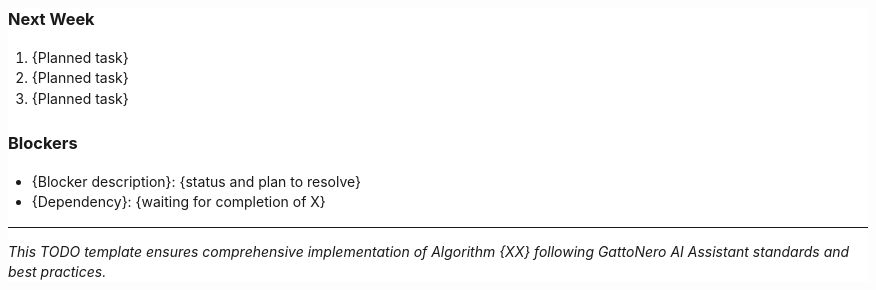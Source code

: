 ### Next Week
1. {Planned task}
2. {Planned task}
3. {Planned task}

### Blockers
- {Blocker description}: {status and plan to resolve}
- {Dependency}: {waiting for completion of X}

---

*This TODO template ensures comprehensive implementation of Algorithm {XX} following GattoNero AI Assistant standards and best practices.*
